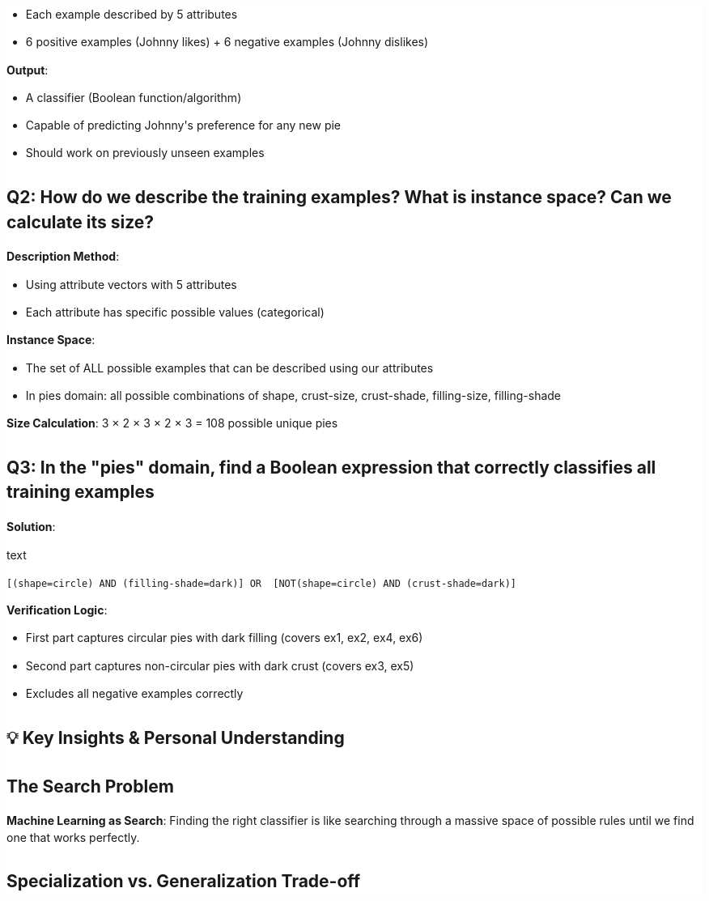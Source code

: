 - Each example described by 5 attributes
    
- 6 positive examples (Johnny likes) + 6 negative examples (Johnny dislikes)
    

**Output**:

- A classifier (Boolean function/algorithm)
    
- Capable of predicting Johnny's preference for any new pie
    
- Should work on previously unseen examples
    

## Q2: How do we describe the training examples? What is instance space? Can we calculate its size?

**Description Method**:

- Using attribute vectors with 5 attributes
    
- Each attribute has specific possible values (categorical)
    

**Instance Space**:

- The set of ALL possible examples that can be described using our attributes
    
- In pies domain: all possible combinations of shape, crust-size, crust-shade, filling-size, filling-shade
    

**Size Calculation**: 3 × 2 × 3 × 2 × 3 = 108 possible unique pies

## Q3: In the "pies" domain, find a Boolean expression that correctly classifies all training examples

**Solution**:

text

`[(shape=circle) AND (filling-shade=dark)] OR  [NOT(shape=circle) AND (crust-shade=dark)]`

**Verification Logic**:

- First part captures circular pies with dark filling (covers ex1, ex2, ex4, ex6)
    
- Second part captures non-circular pies with dark crust (covers ex3, ex5)
    
- Excludes all negative examples correctly
    

## 💡 Key Insights & Personal Understanding

## The Search Problem

**Machine Learning as Search**: Finding the right classifier is like searching through a massive space of possible rules until we find one that works perfectly.

## Specialization vs. Generalization Trade-off
